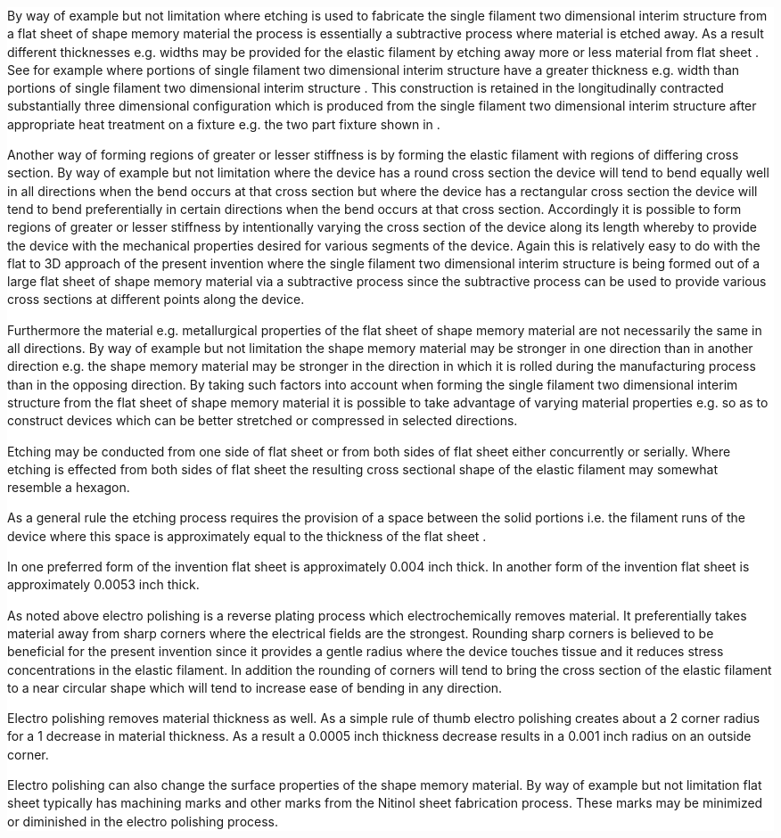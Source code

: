 By way of example but not limitation where etching is used to fabricate the single filament two dimensional interim structure from a flat sheet of shape memory material the process is essentially a subtractive process where material is etched away. As a result different thicknesses e.g. widths may be provided for the elastic filament by etching away more or less material from flat sheet . See for example where portions of single filament two dimensional interim structure have a greater thickness e.g. width than portions of single filament two dimensional interim structure . This construction is retained in the longitudinally contracted substantially three dimensional configuration which is produced from the single filament two dimensional interim structure after appropriate heat treatment on a fixture e.g. the two part fixture shown in .

Another way of forming regions of greater or lesser stiffness is by forming the elastic filament with regions of differing cross section. By way of example but not limitation where the device has a round cross section the device will tend to bend equally well in all directions when the bend occurs at that cross section but where the device has a rectangular cross section the device will tend to bend preferentially in certain directions when the bend occurs at that cross section. Accordingly it is possible to form regions of greater or lesser stiffness by intentionally varying the cross section of the device along its length whereby to provide the device with the mechanical properties desired for various segments of the device. Again this is relatively easy to do with the flat to 3D approach of the present invention where the single filament two dimensional interim structure is being formed out of a large flat sheet of shape memory material via a subtractive process since the subtractive process can be used to provide various cross sections at different points along the device.

Furthermore the material e.g. metallurgical properties of the flat sheet of shape memory material are not necessarily the same in all directions. By way of example but not limitation the shape memory material may be stronger in one direction than in another direction e.g. the shape memory material may be stronger in the direction in which it is rolled during the manufacturing process than in the opposing direction. By taking such factors into account when forming the single filament two dimensional interim structure from the flat sheet of shape memory material it is possible to take advantage of varying material properties e.g. so as to construct devices which can be better stretched or compressed in selected directions.

Etching may be conducted from one side of flat sheet or from both sides of flat sheet either concurrently or serially. Where etching is effected from both sides of flat sheet the resulting cross sectional shape of the elastic filament may somewhat resemble a hexagon.

As a general rule the etching process requires the provision of a space between the solid portions i.e. the filament runs of the device where this space is approximately equal to the thickness of the flat sheet .

In one preferred form of the invention flat sheet is approximately 0.004 inch thick. In another form of the invention flat sheet is approximately 0.0053 inch thick.

As noted above electro polishing is a reverse plating process which electrochemically removes material. It preferentially takes material away from sharp corners where the electrical fields are the strongest. Rounding sharp corners is believed to be beneficial for the present invention since it provides a gentle radius where the device touches tissue and it reduces stress concentrations in the elastic filament. In addition the rounding of corners will tend to bring the cross section of the elastic filament to a near circular shape which will tend to increase ease of bending in any direction.

Electro polishing removes material thickness as well. As a simple rule of thumb electro polishing creates about a 2 corner radius for a 1 decrease in material thickness. As a result a 0.0005 inch thickness decrease results in a 0.001 inch radius on an outside corner.

Electro polishing can also change the surface properties of the shape memory material. By way of example but not limitation flat sheet typically has machining marks and other marks from the Nitinol sheet fabrication process. These marks may be minimized or diminished in the electro polishing process.
